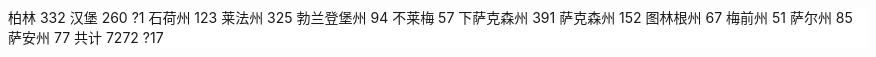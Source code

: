 <tr>
<td>柏林</td>
<td>332</td>
<td></td>
</tr>
<tr>
<td>汉堡</td>
<td>260</td>
<td>?1</td>
</tr>
<tr>
<td>石荷州</td>
<td>123</td>
<td></td>
</tr>
<tr>
<td>莱法州</td>
<td>325</td>
<td></td>
</tr>
<tr>
<td>勃兰登堡州</td>
<td>94</td>
<td></td>
</tr>
<tr>
<td>不莱梅</td>
<td>57</td>
<td></td>
</tr>
<tr>
<td>下萨克森州</td>
<td>391</td>
<td></td>
</tr>
<tr>
<td>萨克森州</td>
<td>152</td>
<td></td>
</tr>
<tr>
<td>图林根州</td>
<td>67</td>
<td></td>
</tr>
<tr>
<td>梅前州</td>
<td>51</td>
<td></td>
</tr>
<tr>
<td>萨尔州</td>
<td>85</td>
<td></td>
</tr>
<tr>
<td>萨安州</td>
<td>77</td>
<td></td>
</tr>
<tr>
<td>共计</td>
<td>7272</td>
<td>?17</td>